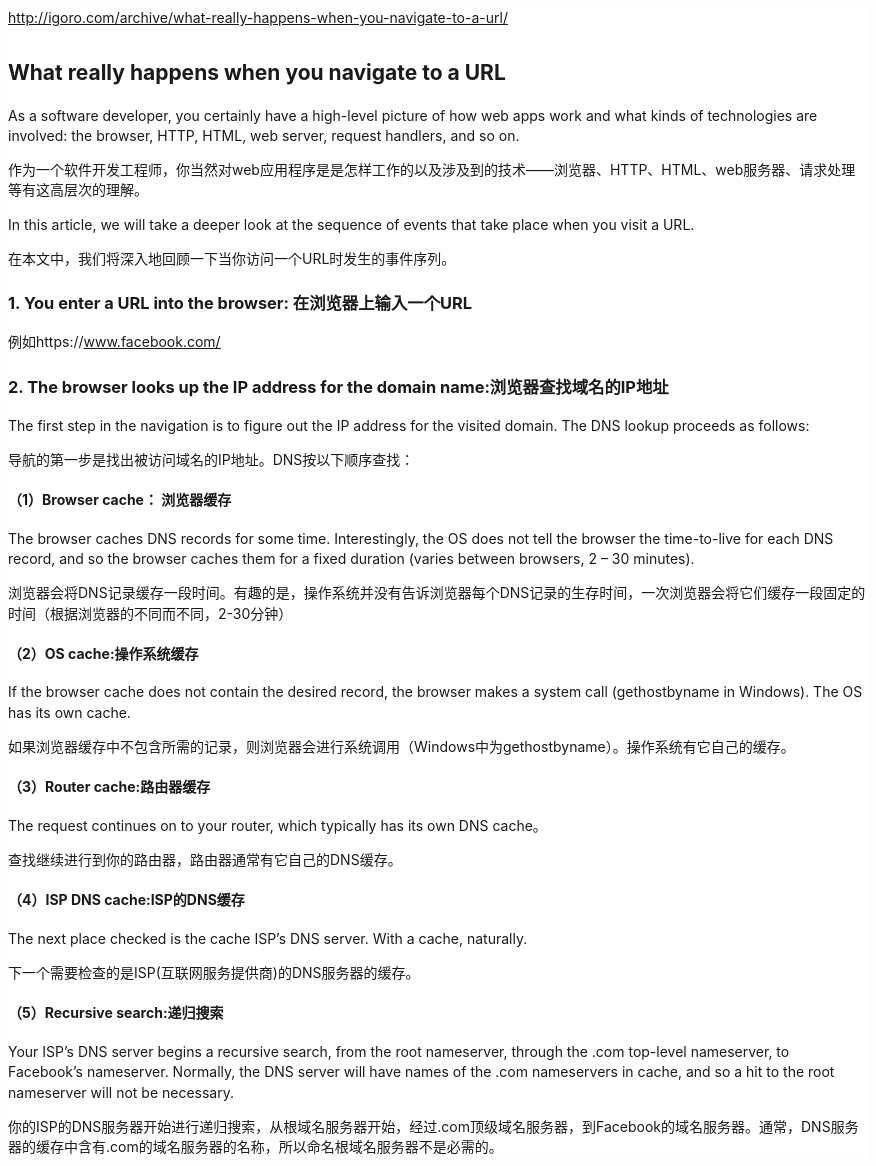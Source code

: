 <http://igoro.com/archive/what-really-happens-when-you-navigate-to-a-url/>

## What really happens when you navigate to a URL

As a software developer, you certainly have a high-level picture of how web apps work and what kinds of technologies are involved: the browser, HTTP, HTML, web server, request handlers, and so on.

作为一个软件开发工程师，你当然对web应用程序是是怎样工作的以及涉及到的技术——浏览器、HTTP、HTML、web服务器、请求处理等有这高层次的理解。

In this article, we will take a deeper look at the sequence of events that take place when you visit a URL.

在本文中，我们将深入地回顾一下当你访问一个URL时发生的事件序列。


### 1. You enter a URL into the browser: 在浏览器上输入一个URL
例如https://www.facebook.com/

### 2. The browser looks up the IP address for the domain name:浏览器查找域名的IP地址

The first step in the navigation is to figure out the IP address for the visited domain. The DNS lookup proceeds as follows:

导航的第一步是找出被访问域名的IP地址。DNS按以下顺序查找：

#### （1）Browser cache： 浏览器缓存
 The browser caches DNS records for some time. Interestingly, the OS does not tell the browser the time-to-live for each DNS record, and so the browser caches them for a fixed duration (varies between browsers, 2 – 30 minutes).

 浏览器会将DNS记录缓存一段时间。有趣的是，操作系统并没有告诉浏览器每个DNS记录的生存时间，一次浏览器会将它们缓存一段固定的时间（根据浏览器的不同而不同，2-30分钟）

 #### （2）OS cache:操作系统缓存
 If the browser cache does not contain the desired record, the browser makes a system call (gethostbyname in Windows). The OS has its own cache.

 如果浏览器缓存中不包含所需的记录，则浏览器会进行系统调用（Windows中为gethostbyname）。操作系统有它自己的缓存。

 #### （3）Router cache:路由器缓存
 The request continues on to your router, which typically has its own DNS cache。

 查找继续进行到你的路由器，路由器通常有它自己的DNS缓存。

 #### （4）ISP DNS cache:ISP的DNS缓存

 The next place checked is the cache ISP’s DNS server. With a cache, naturally.

 下一个需要检查的是ISP(互联网服务提供商)的DNS服务器的缓存。

 #### （5）Recursive search:递归搜索
 Your ISP’s DNS server begins a recursive search, from the root nameserver, through the .com top-level nameserver, to Facebook’s nameserver. Normally, the DNS server will have names of the .com nameservers in cache, and so a hit to the root nameserver will not be necessary.

你的ISP的DNS服务器开始进行递归搜索，从根域名服务器开始，经过.com顶级域名服务器，到Facebook的域名服务器。通常，DNS服务器的缓存中含有.com的域名服务器的名称，所以命名根域名服务器不是必需的。
